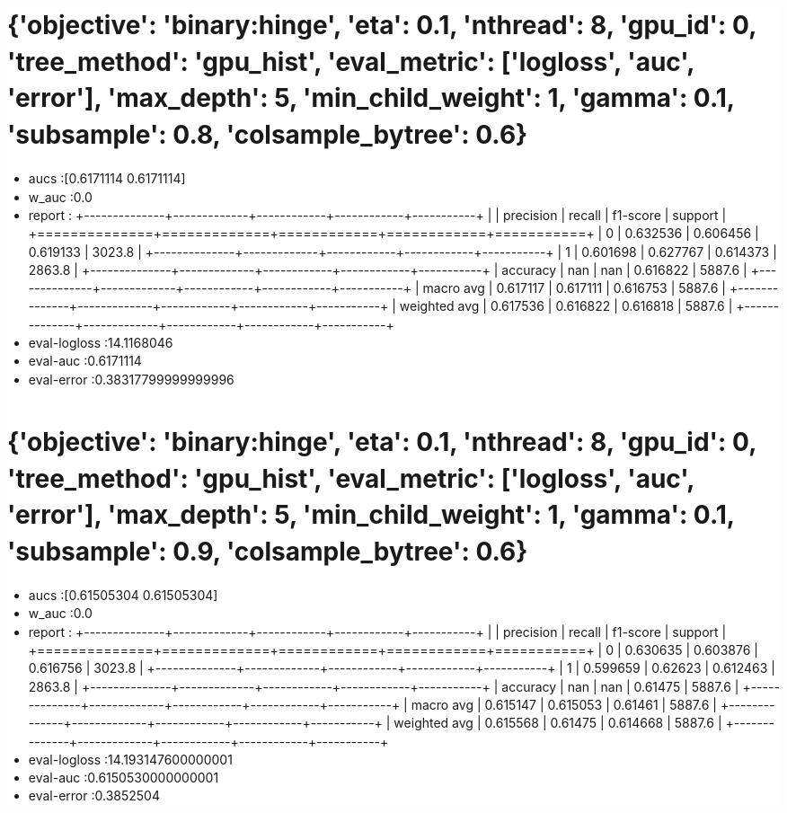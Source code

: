 

# {'objective': 'binary:hinge', 'eta': 0.1, 'nthread': 8, 'gpu_id': 0, 'tree_method': 'gpu_hist', 'eval_metric': ['logloss', 'auc', 'error'], 'max_depth': 5, 'min_child_weight': 1, 'gamma': 0.1, 'subsample': 0.8, 'colsample_bytree': 0.6}
- aucs :[0.6171114 0.6171114]
- w_auc :0.0
- report :
+--------------+-------------+------------+------------+-----------+
|              |   precision |     recall |   f1-score |   support |
+==============+=============+============+============+===========+
| 0            |    0.632536 |   0.606456 |   0.619133 |    3023.8 |
+--------------+-------------+------------+------------+-----------+
| 1            |    0.601698 |   0.627767 |   0.614373 |    2863.8 |
+--------------+-------------+------------+------------+-----------+
| accuracy     |  nan        | nan        |   0.616822 |    5887.6 |
+--------------+-------------+------------+------------+-----------+
| macro avg    |    0.617117 |   0.617111 |   0.616753 |    5887.6 |
+--------------+-------------+------------+------------+-----------+
| weighted avg |    0.617536 |   0.616822 |   0.616818 |    5887.6 |
+--------------+-------------+------------+------------+-----------+
- eval-logloss :14.1168046
- eval-auc :0.6171114
- eval-error :0.38317799999999996



# {'objective': 'binary:hinge', 'eta': 0.1, 'nthread': 8, 'gpu_id': 0, 'tree_method': 'gpu_hist', 'eval_metric': ['logloss', 'auc', 'error'], 'max_depth': 5, 'min_child_weight': 1, 'gamma': 0.1, 'subsample': 0.9, 'colsample_bytree': 0.6}
- aucs :[0.61505304 0.61505304]
- w_auc :0.0
- report :
+--------------+-------------+------------+------------+-----------+
|              |   precision |     recall |   f1-score |   support |
+==============+=============+============+============+===========+
| 0            |    0.630635 |   0.603876 |   0.616756 |    3023.8 |
+--------------+-------------+------------+------------+-----------+
| 1            |    0.599659 |   0.62623  |   0.612463 |    2863.8 |
+--------------+-------------+------------+------------+-----------+
| accuracy     |  nan        | nan        |   0.61475  |    5887.6 |
+--------------+-------------+------------+------------+-----------+
| macro avg    |    0.615147 |   0.615053 |   0.61461  |    5887.6 |
+--------------+-------------+------------+------------+-----------+
| weighted avg |    0.615568 |   0.61475  |   0.614668 |    5887.6 |
+--------------+-------------+------------+------------+-----------+
- eval-logloss :14.193147600000001
- eval-auc :0.6150530000000001
- eval-error :0.3852504
